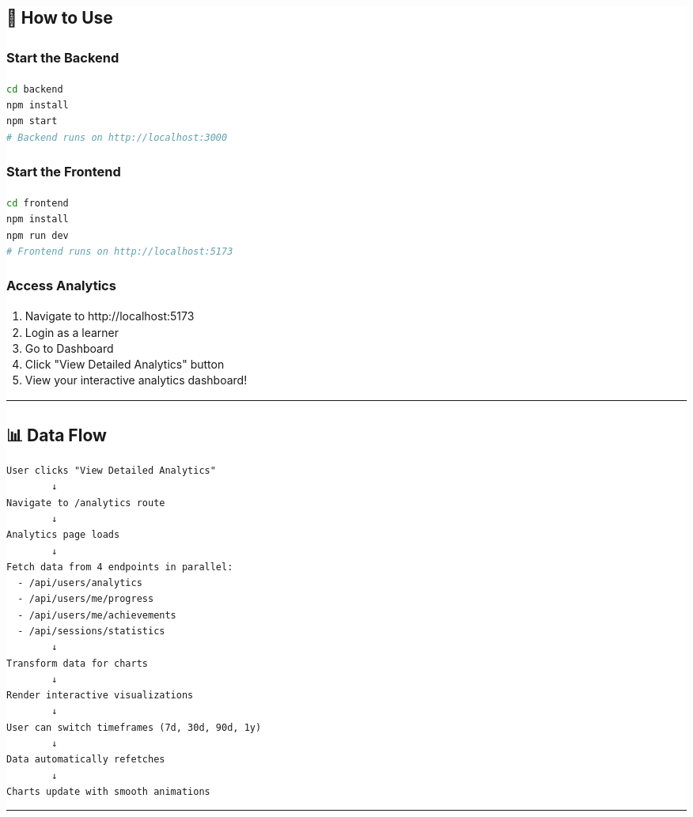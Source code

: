 
## 🚀 How to Use

### Start the Backend
```bash
cd backend
npm install
npm start
# Backend runs on http://localhost:3000
```

### Start the Frontend
```bash
cd frontend
npm install
npm run dev
# Frontend runs on http://localhost:5173
```

### Access Analytics
1. Navigate to http://localhost:5173
2. Login as a learner
3. Go to Dashboard
4. Click "View Detailed Analytics" button
5. View your interactive analytics dashboard!

---

## 📊 Data Flow

```
User clicks "View Detailed Analytics"
        ↓
Navigate to /analytics route
        ↓
Analytics page loads
        ↓
Fetch data from 4 endpoints in parallel:
  - /api/users/analytics
  - /api/users/me/progress
  - /api/users/me/achievements
  - /api/sessions/statistics
        ↓
Transform data for charts
        ↓
Render interactive visualizations
        ↓
User can switch timeframes (7d, 30d, 90d, 1y)
        ↓
Data automatically refetches
        ↓
Charts update with smooth animations
```

---